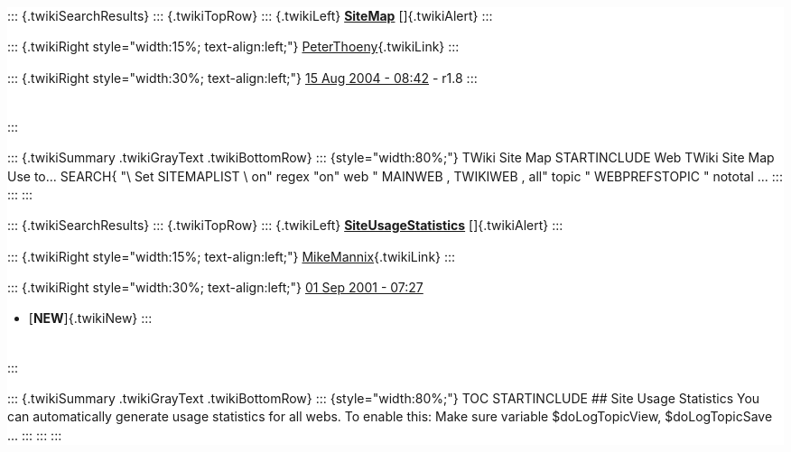 ::: {.twikiSearchResults}
::: {.twikiTopRow}
::: {.twikiLeft}
[**SiteMap**](http://www.program-transformation.org/view/TWiki/SiteMap)
[]{.twikiAlert}
:::

::: {.twikiRight style="width:15%; text-align:left;"}
[PeterThoeny](../Main/PeterThoeny){.twikiLink}
:::

::: {.twikiRight style="width:30%; text-align:left;"}
[15 Aug 2004 -
08:42](http://www.program-transformation.org/rdiff/TWiki/SiteMap) - r1.8
:::

\
:::

::: {.twikiSummary .twikiGrayText .twikiBottomRow}
::: {style="width:80%;"}
TWiki Site Map STARTINCLUDE Web TWiki Site Map Use to\... SEARCH{ \"\\
Set SITEMAPLIST \\ on\" regex \"on\" web \" MAINWEB , TWIKIWEB , all\"
topic \" WEBPREFSTOPIC \" nototal \...
:::
:::
:::

::: {.twikiSearchResults}
::: {.twikiTopRow}
::: {.twikiLeft}
[**SiteUsageStatistics**](http://www.program-transformation.org/view/TWiki/SiteUsageStatistics)
[]{.twikiAlert}
:::

::: {.twikiRight style="width:15%; text-align:left;"}
[MikeMannix](../Main/MikeMannix){.twikiLink}
:::

::: {.twikiRight style="width:30%; text-align:left;"}
[01 Sep 2001 -
07:27](http://www.program-transformation.org/rdiff/TWiki/SiteUsageStatistics)
- [**NEW**]{.twikiNew}
:::

\
:::

::: {.twikiSummary .twikiGrayText .twikiBottomRow}
::: {style="width:80%;"}
TOC STARTINCLUDE \#\# Site Usage Statistics You can automatically
generate usage statistics for all webs. To enable this: Make sure
variable \$doLogTopicView, \$doLogTopicSave \...
:::
:::
:::
